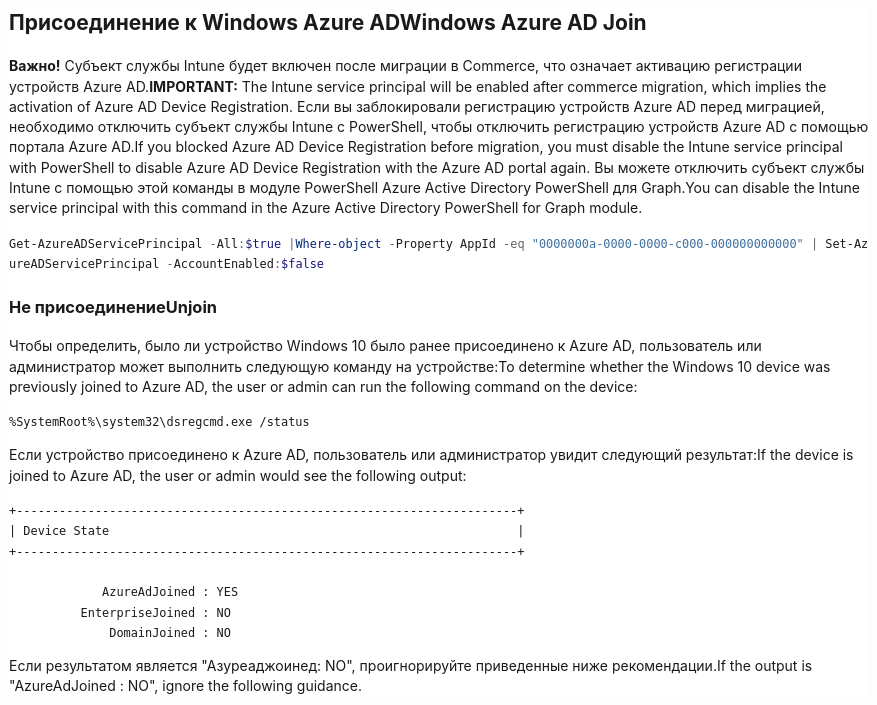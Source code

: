 
## <a name="windows-azure-ad-join"></a><span data-ttu-id="c07d4-146">Присоединение к Windows Azure AD</span><span class="sxs-lookup"><span data-stu-id="c07d4-146">Windows Azure AD Join</span></span>

<span data-ttu-id="c07d4-147">**Важно!** Субъект службы Intune будет включен после миграции в Commerce, что означает активацию регистрации устройств Azure AD.</span><span class="sxs-lookup"><span data-stu-id="c07d4-147">**IMPORTANT:** The Intune service principal will be enabled after commerce migration, which implies the activation of Azure AD Device Registration.</span></span> <span data-ttu-id="c07d4-148">Если вы заблокировали регистрацию устройств Azure AD перед миграцией, необходимо отключить субъект службы Intune с PowerShell, чтобы отключить регистрацию устройств Azure AD с помощью портала Azure AD.</span><span class="sxs-lookup"><span data-stu-id="c07d4-148">If you blocked Azure AD Device Registration before migration, you must disable the Intune service principal with PowerShell to disable Azure AD Device Registration with the Azure AD portal again.</span></span> <span data-ttu-id="c07d4-149">Вы можете отключить субъект службы Intune с помощью этой команды в модуле PowerShell Azure Active Directory PowerShell для Graph.</span><span class="sxs-lookup"><span data-stu-id="c07d4-149">You can disable the Intune service principal with this command in the Azure Active Directory PowerShell for Graph module.</span></span>

```powershell
Get-AzureADServicePrincipal -All:$true |Where-object -Property AppId -eq "0000000a-0000-0000-c000-000000000000" | Set-AzureADServicePrincipal -AccountEnabled:$false
```

### <a name="unjoin"></a><span data-ttu-id="c07d4-150">Не присоединение</span><span class="sxs-lookup"><span data-stu-id="c07d4-150">Unjoin</span></span>

<span data-ttu-id="c07d4-151">Чтобы определить, было ли устройство Windows 10 было ранее присоединено к Azure AD, пользователь или администратор может выполнить следующую команду на устройстве:</span><span class="sxs-lookup"><span data-stu-id="c07d4-151">To determine whether the Windows 10 device was previously joined to Azure AD, the user or admin can run the following command on the device:</span></span>

```console
%SystemRoot%\system32\dsregcmd.exe /status
```

<span data-ttu-id="c07d4-152">Если устройство присоединено к Azure AD, пользователь или администратор увидит следующий результат:</span><span class="sxs-lookup"><span data-stu-id="c07d4-152">If the device is joined to Azure AD, the user or admin would see the following output:</span></span>

```console
+----------------------------------------------------------------------+
| Device State                                                         |
+----------------------------------------------------------------------+
 
             AzureAdJoined : YES
          EnterpriseJoined : NO
              DomainJoined : NO
```

<span data-ttu-id="c07d4-153">Если результатом является "Азуреаджоинед: NO", проигнорируйте приведенные ниже рекомендации.</span><span class="sxs-lookup"><span data-stu-id="c07d4-153">If the output is "AzureAdJoined : NO", ignore the following guidance.</span></span>
